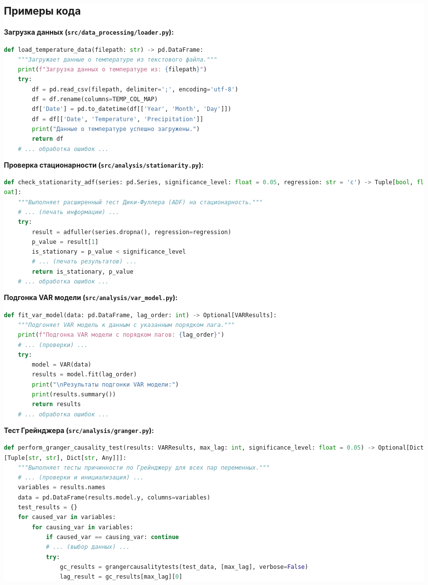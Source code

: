 ## Примеры кода

**Загрузка данных (`src/data_processing/loader.py`):**

```python
def load_temperature_data(filepath: str) -> pd.DataFrame:
    """Загружает данные о температуре из текстового файла."""
    print(f"Загрузка данных о температуре из: {filepath}")
    try:
        df = pd.read_csv(filepath, delimiter=';', encoding='utf-8')
        df = df.rename(columns=TEMP_COL_MAP)
        df['Date'] = pd.to_datetime(df[['Year', 'Month', 'Day']])
        df = df[['Date', 'Temperature', 'Precipitation']]
        print("Данные о температуре успешно загружены.")
        return df
    # ... обработка ошибок ...
```

**Проверка стационарности (`src/analysis/stationarity.py`):**

```python
def check_stationarity_adf(series: pd.Series, significance_level: float = 0.05, regression: str = 'c') -> Tuple[bool, float]:
    """Выполняет расширенный тест Дики-Фуллера (ADF) на стационарность."""
    # ... (печать информации) ...
    try:
        result = adfuller(series.dropna(), regression=regression)
        p_value = result[1]
        is_stationary = p_value < significance_level
        # ... (печать результатов) ...
        return is_stationary, p_value
    # ... обработка ошибок ...
```

**Подгонка VAR модели (`src/analysis/var_model.py`):**

```python
def fit_var_model(data: pd.DataFrame, lag_order: int) -> Optional[VARResults]:
    """Подгоняет VAR модель к данным с указанным порядком лага."""
    print(f"Подгонка VAR модели с порядком лагов: {lag_order}")
    # ... (проверки) ...
    try:
        model = VAR(data)
        results = model.fit(lag_order)
        print("\nРезультаты подгонки VAR модели:")
        print(results.summary())
        return results
    # ... обработка ошибок ...
```

**Тест Грейнджера (`src/analysis/granger.py`):**

```python
def perform_granger_causality_test(results: VARResults, max_lag: int, significance_level: float = 0.05) -> Optional[Dict[Tuple[str, str], Dict[str, Any]]]:
    """Выполняет тесты причинности по Грейнджеру для всех пар переменных."""
    # ... (проверки и инициализация) ...
    variables = results.names
    data = pd.DataFrame(results.model.y, columns=variables)
    test_results = {}
    for caused_var in variables:
        for causing_var in variables:
            if caused_var == causing_var: continue
            # ... (выбор данных) ...
            try:
                gc_results = grangercausalitytests(test_data, [max_lag], verbose=False)
                lag_result = gc_results[max_lag][0]
```